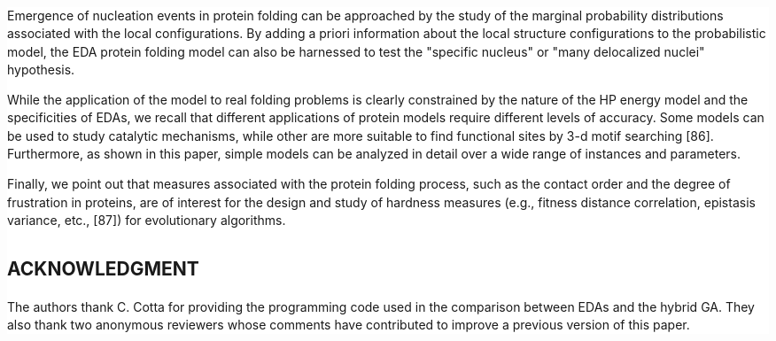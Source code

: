 Emergence of nucleation events in protein folding can be approached by the study of the marginal probability distributions associated with the local configurations. By adding a priori information about the local structure configurations to the probabilistic model, the EDA protein folding model can also be harnessed to test the "specific nucleus" or "many delocalized nuclei" hypothesis.

While the application of the model to real folding problems is clearly constrained by the nature of the HP energy model and the specificities of EDAs, we recall that different applications
of protein models require different levels of accuracy. Some models can be used to study catalytic mechanisms, while other are more suitable to find functional sites by 3-d motif searching [86]. Furthermore, as shown in this paper, simple models can be analyzed in detail over a wide range of instances and parameters.

Finally, we point out that measures associated with the protein folding process, such as the contact order and the degree of frustration in proteins, are of interest for the design and study of hardness measures (e.g., fitness distance correlation, epistasis variance, etc., [87]) for evolutionary algorithms.

## ACKNOWLEDGMENT

The authors thank C. Cotta for providing the programming code used in the comparison between EDAs and the hybrid GA. They also thank two anonymous reviewers whose comments have contributed to improve a previous version of this paper.


[^0]:    Manuscript received March 21, 2007; revised June 12, 2007. Published July 30, 2008 (projected). The work of J. A. Lozano was supported by Grant PR20060315, while at the University of California, San Diego. This work was supported in part by SAIOTEK-Autoimmune (II) 2006 Research Project from the Basque Government, and in part by the Etortek Research Project from the Basque Government, in part by the Spanish Ministerio de Ciencia y Tecnología under Grant TIN 2005-03824, and in part by the SGI/IZO-SGIker UPV/EHU (supported by the Spanish Program for the Promotion of Human Resources within the National Plan of Scientific Research, Development and Innovation-Fondo Social Europeo and MC y T), gratefully acknowledged for generous allocation of computational resources.
[^0]:    ${ }^{1}$ Strictly speaking, the probabilities are never zero but they approximate this value.
[^0]:    ${ }^{2}$ The EDAs programs are available from the authors upon request.